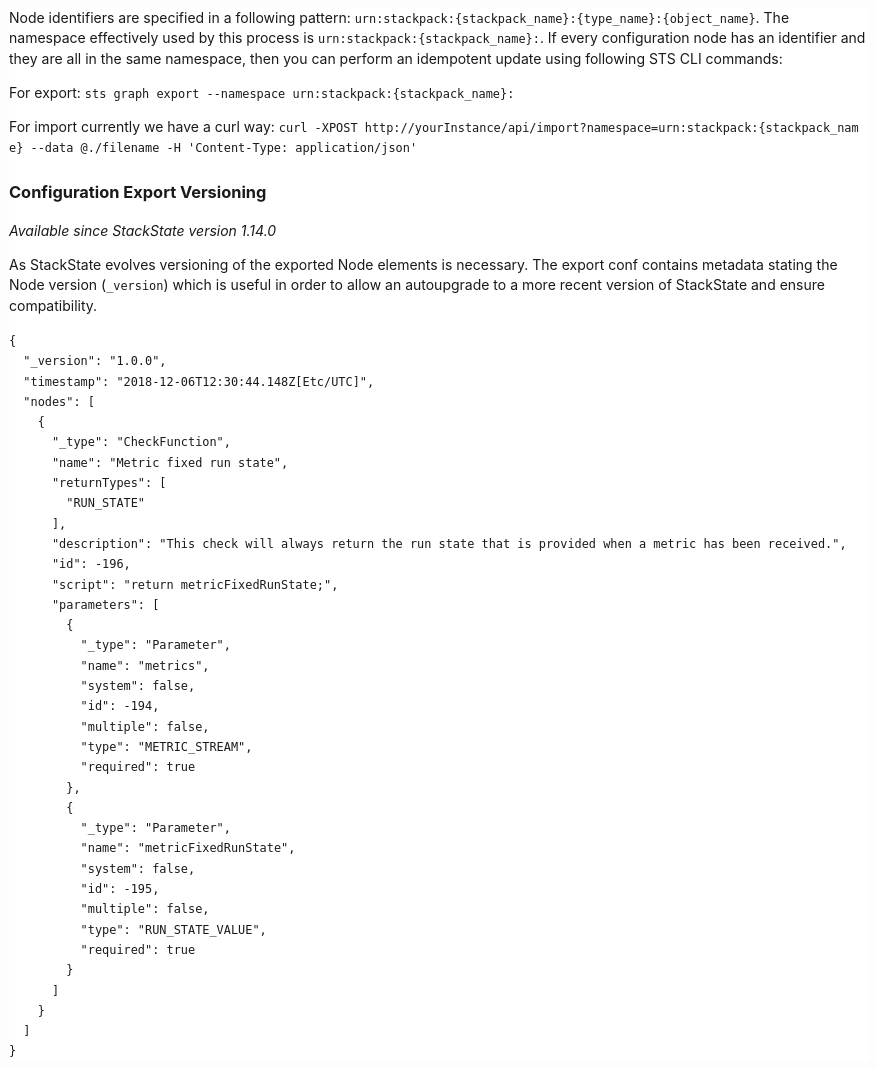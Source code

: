 Node identifiers are specified in a following pattern: `urn:stackpack:{stackpack_name}:{type_name}:{object_name}`. The namespace effectively used by this process is `urn:stackpack:{stackpack_name}:`. If every configuration node has an identifier and they are all in the same namespace, then you can perform an idempotent update using following STS CLI commands:

For export:
`sts graph export --namespace urn:stackpack:{stackpack_name}:`

For import currently we have a curl way:
`curl -XPOST http://yourInstance/api/import?namespace=urn:stackpack:{stackpack_name} --data @./filename -H 'Content-Type: application/json'`

### Configuration Export Versioning

*Available since StackState version 1.14.0*

As StackState evolves versioning of the exported Node elements is necessary. The export conf contains metadata stating the Node version (`_version`) which is useful in order to allow an autoupgrade to a more recent version of StackState and ensure compatibility.
```
{
  "_version": "1.0.0",
  "timestamp": "2018-12-06T12:30:44.148Z[Etc/UTC]",
  "nodes": [
    {
      "_type": "CheckFunction",
      "name": "Metric fixed run state",
      "returnTypes": [
        "RUN_STATE"
      ],
      "description": "This check will always return the run state that is provided when a metric has been received.",
      "id": -196,
      "script": "return metricFixedRunState;",
      "parameters": [
        {
          "_type": "Parameter",
          "name": "metrics",
          "system": false,
          "id": -194,
          "multiple": false,
          "type": "METRIC_STREAM",
          "required": true
        },
        {
          "_type": "Parameter",
          "name": "metricFixedRunState",
          "system": false,
          "id": -195,
          "multiple": false,
          "type": "RUN_STATE_VALUE",
          "required": true
        }
      ]
    }
  ]
}
```

